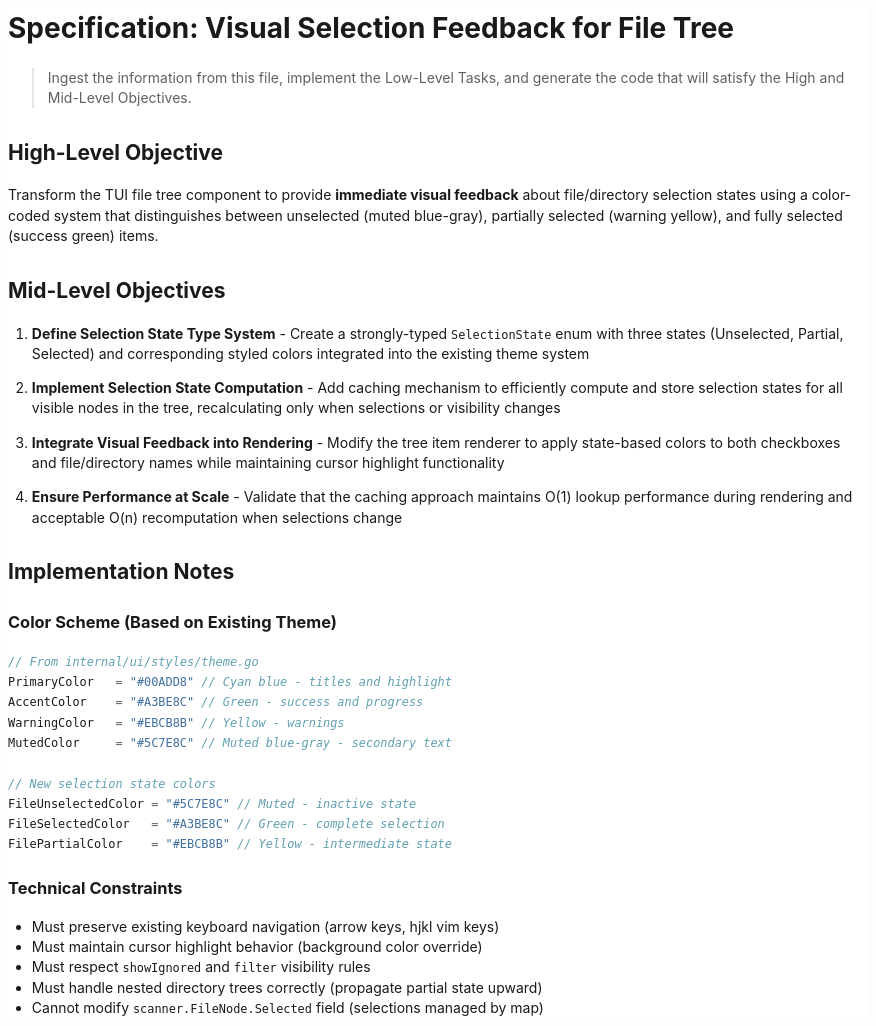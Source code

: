 # Specification: Visual Selection Feedback for File Tree

> Ingest the information from this file, implement the Low-Level Tasks, and generate the code that will satisfy the High and Mid-Level Objectives.

## High-Level Objective

Transform the TUI file tree component to provide **immediate visual feedback** about file/directory selection states using a color-coded system that distinguishes between unselected (muted blue-gray), partially selected (warning yellow), and fully selected (success green) items.

## Mid-Level Objectives

1. **Define Selection State Type System** - Create a strongly-typed `SelectionState` enum with three states (Unselected, Partial, Selected) and corresponding styled colors integrated into the existing theme system

2. **Implement Selection State Computation** - Add caching mechanism to efficiently compute and store selection states for all visible nodes in the tree, recalculating only when selections or visibility changes

3. **Integrate Visual Feedback into Rendering** - Modify the tree item renderer to apply state-based colors to both checkboxes and file/directory names while maintaining cursor highlight functionality

4. **Ensure Performance at Scale** - Validate that the caching approach maintains O(1) lookup performance during rendering and acceptable O(n) recomputation when selections change

## Implementation Notes

### Color Scheme (Based on Existing Theme)
```go
// From internal/ui/styles/theme.go
PrimaryColor   = "#00ADD8" // Cyan blue - titles and highlight
AccentColor    = "#A3BE8C" // Green - success and progress
WarningColor   = "#EBCB8B" // Yellow - warnings
MutedColor     = "#5C7E8C" // Muted blue-gray - secondary text

// New selection state colors
FileUnselectedColor = "#5C7E8C" // Muted - inactive state
FileSelectedColor   = "#A3BE8C" // Green - complete selection
FilePartialColor    = "#EBCB8B" // Yellow - intermediate state
```

### Technical Constraints
- Must preserve existing keyboard navigation (arrow keys, hjkl vim keys)
- Must maintain cursor highlight behavior (background color override)
- Must respect `showIgnored` and `filter` visibility rules
- Must handle nested directory trees correctly (propagate partial state upward)
- Cannot modify `scanner.FileNode.Selected` field (selections managed by map)
